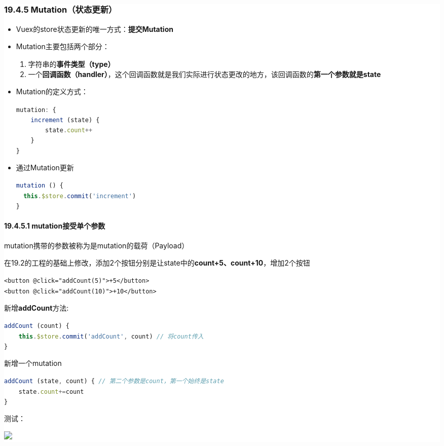 ### 19.4.5	Mutation（状态更新）

- Vuex的store状态更新的唯一方式：**提交Mutation**

- Mutation主要包括两个部分：

  1. 字符串的**事件类型（type）**
  2. 一个**回调函数（handler）**，这个回调函数就是我们实际进行状态更改的地方，该回调函数的**第一个参数就是state**

- Mutation的定义方式：

  ```js
  mutation: {
      increment (state) {
          state.count++
      }
  }
  ```

- 通过Mutation更新

  ```js
  mutation () {
  	this.$store.commit('increment')
  }
  ```



#### 19.4.5.1	mutation接受单个参数

mutation携带的参数被称为是mutation的载荷（Payload）

在19.2的工程的基础上修改，添加2个按钮分别是让state中的**count+5、count+10**，增加2个按钮

```vue
<button @click="addCount(5)">+5</button>
<button @click="addCount(10)">+10</button>
```

新增**addCount**方法:

```js
addCount (count) {
    this.$store.commit('addCount', count) // 将count传入
}
```

新增一个mutation

```js
addCount (state, count) { // 第二个参数是count，第一个始终是state
	state.count+=count
}
```

测试：

![](https://gitee.com/huanyv/imgbed/raw/master/img/19-06.gif)
